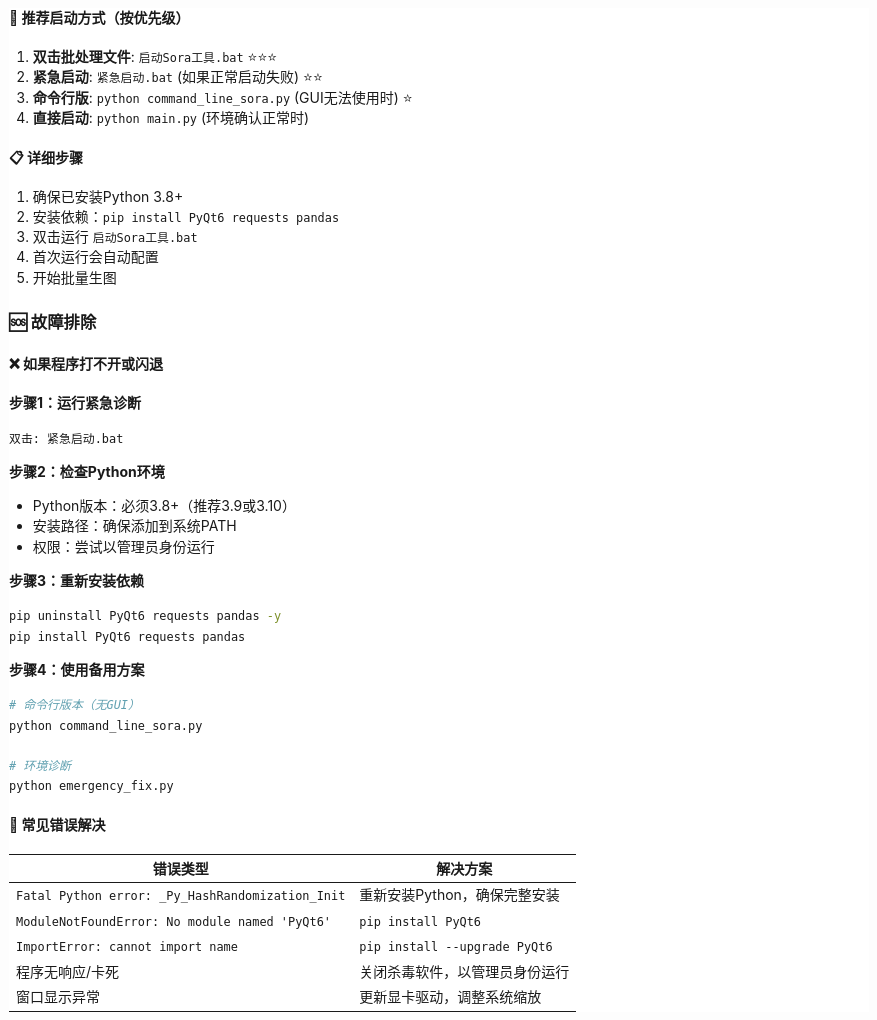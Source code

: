 #### 🚀 推荐启动方式（按优先级）
1. **双击批处理文件**: `启动Sora工具.bat` ⭐⭐⭐
2. **紧急启动**: `紧急启动.bat` (如果正常启动失败) ⭐⭐
3. **命令行版**: `python command_line_sora.py` (GUI无法使用时) ⭐
4. **直接启动**: `python main.py` (环境确认正常时)

#### 📋 详细步骤
1. 确保已安装Python 3.8+
2. 安装依赖：`pip install PyQt6 requests pandas`
3. 双击运行 `启动Sora工具.bat`
4. 首次运行会自动配置
5. 开始批量生图

### 🆘 故障排除

#### ❌ 如果程序打不开或闪退

**步骤1：运行紧急诊断**
```bash
双击: 紧急启动.bat
```

**步骤2：检查Python环境**
- Python版本：必须3.8+（推荐3.9或3.10）
- 安装路径：确保添加到系统PATH
- 权限：尝试以管理员身份运行

**步骤3：重新安装依赖**
```bash
pip uninstall PyQt6 requests pandas -y
pip install PyQt6 requests pandas
```

**步骤4：使用备用方案**
```bash
# 命令行版本（无GUI）
python command_line_sora.py

# 环境诊断
python emergency_fix.py
```

#### 🔧 常见错误解决

| 错误类型 | 解决方案 |
|---------|---------|
| `Fatal Python error: _Py_HashRandomization_Init` | 重新安装Python，确保完整安装 |
| `ModuleNotFoundError: No module named 'PyQt6'` | `pip install PyQt6` |
| `ImportError: cannot import name` | `pip install --upgrade PyQt6` |
| 程序无响应/卡死 | 关闭杀毒软件，以管理员身份运行 |
| 窗口显示异常 | 更新显卡驱动，调整系统缩放 |
